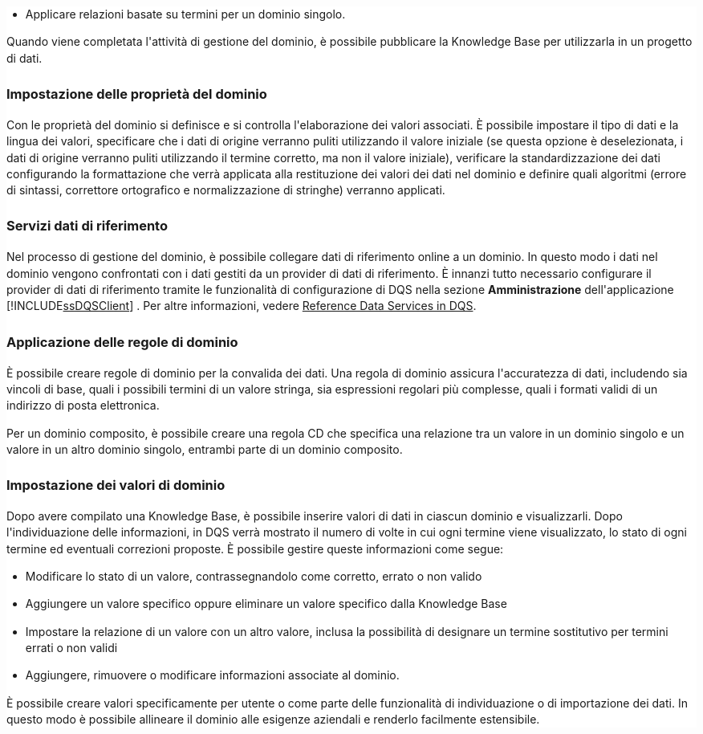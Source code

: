 -   Applicare relazioni basate su termini per un dominio singolo.  
  
 Quando viene completata l'attività di gestione del dominio, è possibile pubblicare la Knowledge Base per utilizzarla in un progetto di dati.  
  
### <a name="setting-domain-properties"></a>Impostazione delle proprietà del dominio  
 Con le proprietà del dominio si definisce e si controlla l'elaborazione dei valori associati. È possibile impostare il tipo di dati e la lingua dei valori, specificare che i dati di origine verranno puliti utilizzando il valore iniziale (se questa opzione è deselezionata, i dati di origine verranno puliti utilizzando il termine corretto, ma non il valore iniziale), verificare la standardizzazione dei dati configurando la formattazione che verrà applicata alla restituzione dei valori dei dati nel dominio e definire quali algoritmi (errore di sintassi, correttore ortografico e normalizzazione di stringhe) verranno applicati.  
  
### <a name="reference-data-services"></a>Servizi dati di riferimento  
 Nel processo di gestione del dominio, è possibile collegare dati di riferimento online a un dominio. In questo modo i dati nel dominio vengono confrontati con i dati gestiti da un provider di dati di riferimento. È innanzi tutto necessario configurare il provider di dati di riferimento tramite le funzionalità di configurazione di DQS nella sezione **Amministrazione** dell'applicazione [!INCLUDE[ssDQSClient](../includes/ssdqsclient-md.md)] . Per altre informazioni, vedere [Reference Data Services in DQS](../../2014/data-quality-services/reference-data-services-in-dqs.md).  
  
### <a name="applying-domain-rules"></a>Applicazione delle regole di dominio  
 È possibile creare regole di dominio per la convalida dei dati. Una regola di dominio assicura l'accuratezza di dati, includendo sia vincoli di base, quali i possibili termini di un valore stringa, sia espressioni regolari più complesse, quali i formati validi di un indirizzo di posta elettronica.  
  
 Per un dominio composito, è possibile creare una regola CD che specifica una relazione tra un valore in un dominio singolo e un valore in un altro dominio singolo, entrambi parte di un dominio composito.  
  
### <a name="setting-domain-values"></a>Impostazione dei valori di dominio  
 Dopo avere compilato una Knowledge Base, è possibile inserire valori di dati in ciascun dominio e visualizzarli. Dopo l'individuazione delle informazioni, in DQS verrà mostrato il numero di volte in cui ogni termine viene visualizzato, lo stato di ogni termine ed eventuali correzioni proposte. È possibile gestire queste informazioni come segue:  
  
-   Modificare lo stato di un valore, contrassegnandolo come corretto, errato o non valido  
  
-   Aggiungere un valore specifico oppure eliminare un valore specifico dalla Knowledge Base  
  
-   Impostare la relazione di un valore con un altro valore, inclusa la possibilità di designare un termine sostitutivo per termini errati o non validi  
  
-   Aggiungere, rimuovere o modificare informazioni associate al dominio.  
  
 È possibile creare valori specificamente per utente o come parte delle funzionalità di individuazione o di importazione dei dati. In questo modo è possibile allineare il dominio alle esigenze aziendali e renderlo facilmente estensibile.  
  